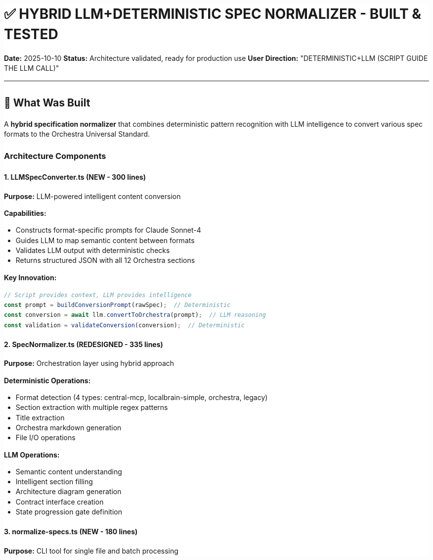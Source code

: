 # ✅ HYBRID LLM+DETERMINISTIC SPEC NORMALIZER - BUILT & TESTED

**Date:** 2025-10-10
**Status:** Architecture validated, ready for production use
**User Direction:** "DETERMINISTIC+LLM (SCRIPT GUIDE THE LLM CALL)"

---

## 🎯 What Was Built

A **hybrid specification normalizer** that combines deterministic pattern recognition with LLM intelligence to convert various spec formats to the Orchestra Universal Standard.

### Architecture Components

#### 1. **LLMSpecConverter.ts** (NEW - 300 lines)
**Purpose:** LLM-powered intelligent content conversion

**Capabilities:**
- Constructs format-specific prompts for Claude Sonnet-4
- Guides LLM to map semantic content between formats
- Validates LLM output with deterministic checks
- Returns structured JSON with all 12 Orchestra sections

**Key Innovation:**
```typescript
// Script provides context, LLM provides intelligence
const prompt = buildConversionPrompt(rawSpec);  // Deterministic
const conversion = await llm.convertToOrchestra(prompt);  // LLM reasoning
const validation = validateConversion(conversion);  // Deterministic
```

#### 2. **SpecNormalizer.ts** (REDESIGNED - 335 lines)
**Purpose:** Orchestration layer using hybrid approach

**Deterministic Operations:**
- Format detection (4 types: central-mcp, localbrain-simple, orchestra, legacy)
- Section extraction with multiple regex patterns
- Title extraction
- Orchestra markdown generation
- File I/O operations

**LLM Operations:**
- Semantic content understanding
- Intelligent section filling
- Architecture diagram generation
- Contract interface creation
- State progression gate definition

#### 3. **normalize-specs.ts** (NEW - 180 lines)
**Purpose:** CLI tool for single file and batch processing
